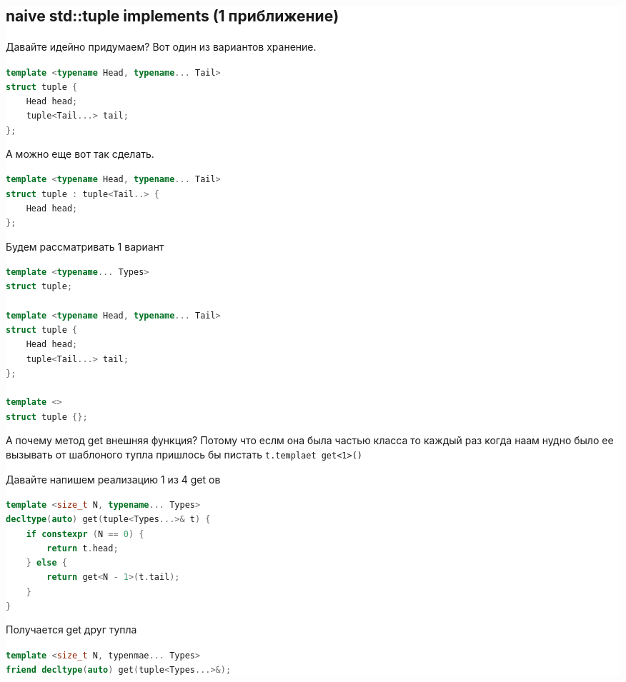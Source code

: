 
## naive std::tuple implements (1 приближение)

Давайте идейно придумаем? Вот один из вариантов хранение.

```c++
template <typename Head, typename... Tail>
struct tuple {
    Head head;
    tuple<Tail...> tail;
};
```

А можно еще вот так сделать.

```c++
template <typename Head, typename... Tail>
struct tuple : tuple<Tail..> {
    Head head;
};
```

Будем рассматривать 1 вариант

```c++
template <typename... Types>
struct tuple;

template <typename Head, typename... Tail>
struct tuple {
    Head head;
    tuple<Tail...> tail;
};

template <>
struct tuple {};
```

А почему метод get внешняя функция? Потому что еслм она была частью класса то каждый раз когда наам нудно было ее вызывать от шаблоного тупла пришлось бы пистать ```t.templaet get<1>()```

Давайте напишем реализацию 1 из 4 get ов 

```c++
template <size_t N, typename... Types>
decltype(auto) get(tuple<Types...>& t) {
    if constexpr (N == 0) {
        return t.head;
    } else {
        return get<N - 1>(t.tail);
    }
}
```

Получается get друг тупла

```c++
template <size_t N, typenmae... Types>
friend decltype(auto) get(tuple<Types...>&);
```
